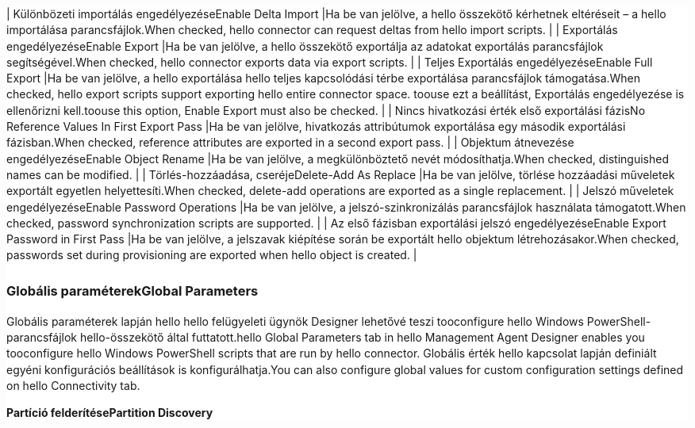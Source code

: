 | <span data-ttu-id="12d30-251">Különbözeti importálás engedélyezése</span><span class="sxs-lookup"><span data-stu-id="12d30-251">Enable Delta Import</span></span> |<span data-ttu-id="12d30-252">Ha be van jelölve, a hello összekötő kérhetnek eltéréseit – a hello importálása parancsfájlok.</span><span class="sxs-lookup"><span data-stu-id="12d30-252">When checked, hello connector can request deltas from hello import scripts.</span></span> |
| <span data-ttu-id="12d30-253">Exportálás engedélyezése</span><span class="sxs-lookup"><span data-stu-id="12d30-253">Enable Export</span></span> |<span data-ttu-id="12d30-254">Ha be van jelölve, a hello összekötő exportálja az adatokat exportálás parancsfájlok segítségével.</span><span class="sxs-lookup"><span data-stu-id="12d30-254">When checked, hello connector exports data via export scripts.</span></span> |
| <span data-ttu-id="12d30-255">Teljes Exportálás engedélyezése</span><span class="sxs-lookup"><span data-stu-id="12d30-255">Enable Full Export</span></span> |<span data-ttu-id="12d30-256">Ha be van jelölve, a hello exportálása hello teljes kapcsolódási térbe exportálása parancsfájlok támogatása.</span><span class="sxs-lookup"><span data-stu-id="12d30-256">When checked, hello export scripts support exporting hello entire connector space.</span></span> <span data-ttu-id="12d30-257">toouse ezt a beállítást, Exportálás engedélyezése is ellenőrizni kell.</span><span class="sxs-lookup"><span data-stu-id="12d30-257">toouse this option, Enable Export must also be checked.</span></span> |
| <span data-ttu-id="12d30-258">Nincs hivatkozási érték első exportálási fázis</span><span class="sxs-lookup"><span data-stu-id="12d30-258">No Reference Values In First Export Pass</span></span> |<span data-ttu-id="12d30-259">Ha be van jelölve, hivatkozás attribútumok exportálása egy második exportálási fázisban.</span><span class="sxs-lookup"><span data-stu-id="12d30-259">When checked, reference attributes are exported in a second export pass.</span></span> |
| <span data-ttu-id="12d30-260">Objektum átnevezése engedélyezése</span><span class="sxs-lookup"><span data-stu-id="12d30-260">Enable Object Rename</span></span> |<span data-ttu-id="12d30-261">Ha be van jelölve, a megkülönböztető nevét módosíthatja.</span><span class="sxs-lookup"><span data-stu-id="12d30-261">When checked, distinguished names can be modified.</span></span> |
| <span data-ttu-id="12d30-262">Törlés-hozzáadása, cseréje</span><span class="sxs-lookup"><span data-stu-id="12d30-262">Delete-Add As Replace</span></span> |<span data-ttu-id="12d30-263">Ha be van jelölve, törlése hozzáadási műveletek exportált egyetlen helyettesíti.</span><span class="sxs-lookup"><span data-stu-id="12d30-263">When checked, delete-add operations are exported as a single replacement.</span></span> |
| <span data-ttu-id="12d30-264">Jelszó műveletek engedélyezése</span><span class="sxs-lookup"><span data-stu-id="12d30-264">Enable Password Operations</span></span> |<span data-ttu-id="12d30-265">Ha be van jelölve, a jelszó-szinkronizálás parancsfájlok használata támogatott.</span><span class="sxs-lookup"><span data-stu-id="12d30-265">When checked, password synchronization scripts are supported.</span></span> |
| <span data-ttu-id="12d30-266">Az első fázisban exportálási jelszó engedélyezése</span><span class="sxs-lookup"><span data-stu-id="12d30-266">Enable Export Password in First Pass</span></span> |<span data-ttu-id="12d30-267">Ha be van jelölve, a jelszavak kiépítése során be exportált hello objektum létrehozásakor.</span><span class="sxs-lookup"><span data-stu-id="12d30-267">When checked, passwords set during provisioning are exported when hello object is created.</span></span> |

### <a name="global-parameters"></a><span data-ttu-id="12d30-268">Globális paraméterek</span><span class="sxs-lookup"><span data-stu-id="12d30-268">Global Parameters</span></span>
<span data-ttu-id="12d30-269">Globális paraméterek lapján hello hello felügyeleti ügynök Designer lehetővé teszi tooconfigure hello Windows PowerShell-parancsfájlok hello-összekötő által futtatott.</span><span class="sxs-lookup"><span data-stu-id="12d30-269">hello Global Parameters tab in hello Management Agent Designer enables you tooconfigure hello Windows PowerShell scripts that are run by hello connector.</span></span> <span data-ttu-id="12d30-270">Globális érték hello kapcsolat lapján definiált egyéni konfigurációs beállítások is konfigurálhatja.</span><span class="sxs-lookup"><span data-stu-id="12d30-270">You can also configure global values for custom configuration settings defined on hello Connectivity tab.</span></span>

<span data-ttu-id="12d30-271">**Partíció felderítése**</span><span class="sxs-lookup"><span data-stu-id="12d30-271">**Partition Discovery**</span></span>  